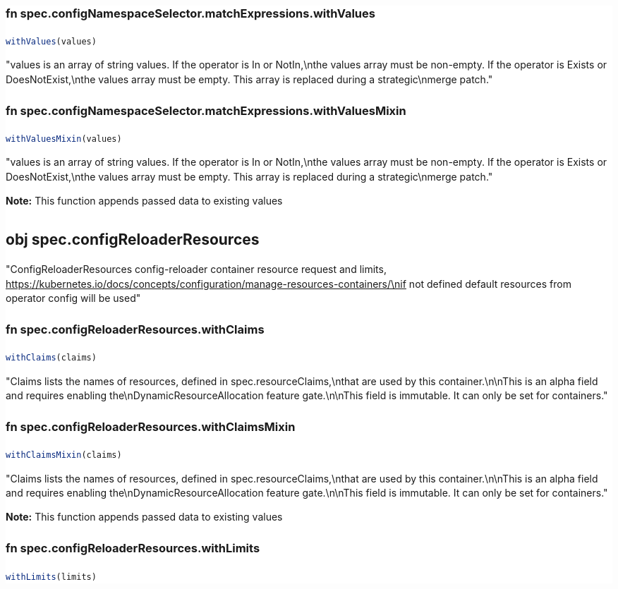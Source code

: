 ### fn spec.configNamespaceSelector.matchExpressions.withValues

```ts
withValues(values)
```

"values is an array of string values. If the operator is In or NotIn,\nthe values array must be non-empty. If the operator is Exists or DoesNotExist,\nthe values array must be empty. This array is replaced during a strategic\nmerge patch."

### fn spec.configNamespaceSelector.matchExpressions.withValuesMixin

```ts
withValuesMixin(values)
```

"values is an array of string values. If the operator is In or NotIn,\nthe values array must be non-empty. If the operator is Exists or DoesNotExist,\nthe values array must be empty. This array is replaced during a strategic\nmerge patch."

**Note:** This function appends passed data to existing values

## obj spec.configReloaderResources

"ConfigReloaderResources config-reloader container resource request and limits, https://kubernetes.io/docs/concepts/configuration/manage-resources-containers/\nif not defined default resources from operator config will be used"

### fn spec.configReloaderResources.withClaims

```ts
withClaims(claims)
```

"Claims lists the names of resources, defined in spec.resourceClaims,\nthat are used by this container.\n\nThis is an alpha field and requires enabling the\nDynamicResourceAllocation feature gate.\n\nThis field is immutable. It can only be set for containers."

### fn spec.configReloaderResources.withClaimsMixin

```ts
withClaimsMixin(claims)
```

"Claims lists the names of resources, defined in spec.resourceClaims,\nthat are used by this container.\n\nThis is an alpha field and requires enabling the\nDynamicResourceAllocation feature gate.\n\nThis field is immutable. It can only be set for containers."

**Note:** This function appends passed data to existing values

### fn spec.configReloaderResources.withLimits

```ts
withLimits(limits)
```
